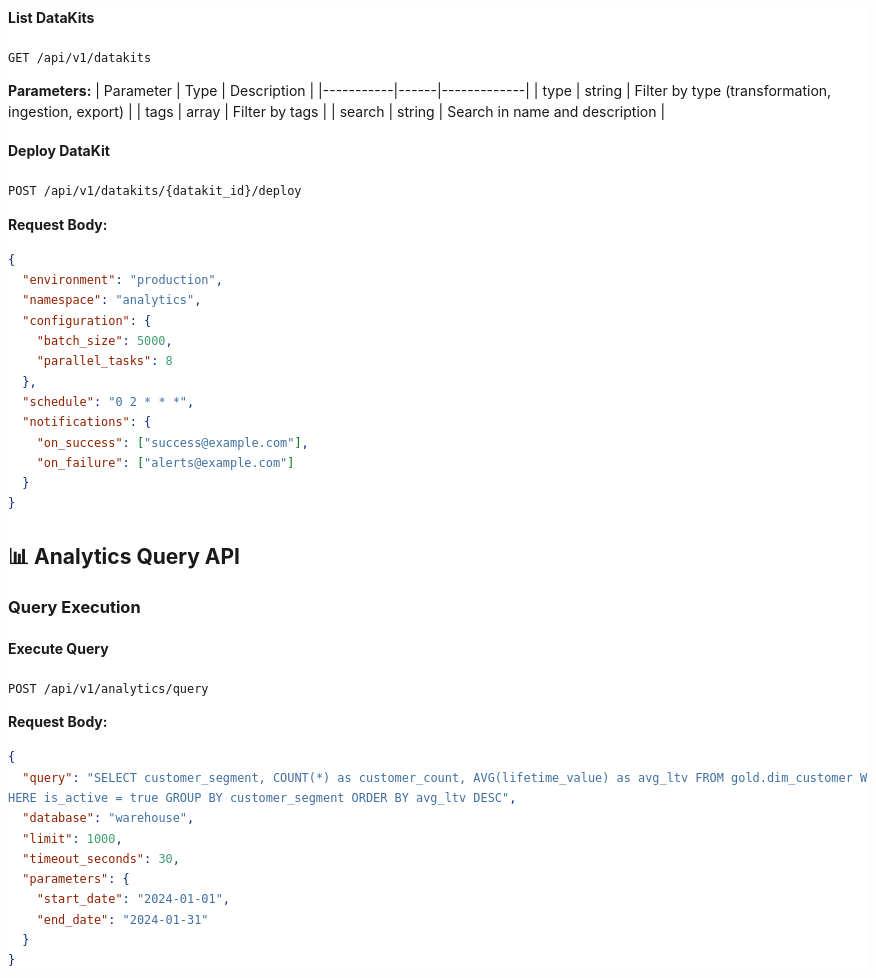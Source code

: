#### List DataKits
```http
GET /api/v1/datakits
```

**Parameters:**
| Parameter | Type | Description |
|-----------|------|-------------|
| type | string | Filter by type (transformation, ingestion, export) |
| tags | array | Filter by tags |
| search | string | Search in name and description |

#### Deploy DataKit
```http
POST /api/v1/datakits/{datakit_id}/deploy
```

**Request Body:**
```json
{
  "environment": "production",
  "namespace": "analytics",
  "configuration": {
    "batch_size": 5000,
    "parallel_tasks": 8
  },
  "schedule": "0 2 * * *",
  "notifications": {
    "on_success": ["success@example.com"],
    "on_failure": ["alerts@example.com"]
  }
}
```

## 📊 Analytics Query API

### **Query Execution**

#### Execute Query
```http
POST /api/v1/analytics/query
```

**Request Body:**
```json
{
  "query": "SELECT customer_segment, COUNT(*) as customer_count, AVG(lifetime_value) as avg_ltv FROM gold.dim_customer WHERE is_active = true GROUP BY customer_segment ORDER BY avg_ltv DESC",
  "database": "warehouse",
  "limit": 1000,
  "timeout_seconds": 30,
  "parameters": {
    "start_date": "2024-01-01",
    "end_date": "2024-01-31"
  }
}
```
